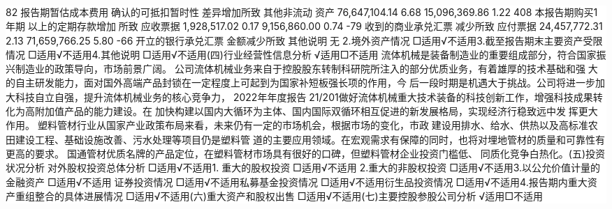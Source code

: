 82
报告期暂估成本费用
确认的可抵扣暂时性
差异增加所致
其他非流动
资产
76,647,104.14
6.68
15,096,369.86
1.22
408
本报告期购买1年期
以上的定期存款增加
所致
应收票据
1,928,517.02
0.17
9,156,860.00
0.74
-79
收到的商业承兑汇票
减少所致
应付票据
24,457,772.31
2.13
71,659,766.25
5.80
-66
开立的银行承兑汇票
金额减少所致
其他说明
无
2.境外资产情况
□适用√不适用3.截至报告期末主要资产受限情况
□适用√不适用4.其他说明
□适用√不适用(四)行业经营性信息分析
√适用□不适用
流体机械是装备制造业的重要组成部分，符合国家振兴制造业的政策导向，市场前景广阔。
公司流体机械业务来自于控股股东转制科研院所注入的部分优质业务，有着雄厚的技术基础和强
大的自主研发能力，面对国外高端产品封锁在一定程度上可起到为国家补短板强长项的作用，今
后一段时期是机遇大于挑战。公司将进一步加大科技自立自强，提升流体机械业务的核心竞争力，
2022年年度报告
21/201做好流体机械重大技术装备的科技创新工作，增强科技成果转化为高附加值产品的能力建设。在
加快构建以国内大循环为主体、国内国际双循环相互促进的新发展格局，实现经济行稳致远中发
挥更大作用。
塑料管材行业从国家产业政策布局来看，未来仍有一定的市场机会，根据市场的变化，市政
建设用排水、给水、供热以及高标准农田建设工程、基础设施改善、污水处理等项目仍是塑料管
道的主要应用领域。在宏观需求有保障的同时，也将对埋地管材的质量和可靠性有更高的要求。
国通管材优质名牌的产品定位，在塑料管材市场具有很好的口碑，但塑料管材企业投资门槛低、
同质化竞争白热化。(五)投资状况分析
对外股权投资总体分析
□适用√不适用1.
重大的股权投资
□适用√不适用
2.重大的非股权投资
□适用√不适用3.以公允价值计量的金融资产
□适用√不适用
证券投资情况
□适用√不适用私募基金投资情况
□适用√不适用衍生品投资情况
□适用√不适用4.报告期内重大资产重组整合的具体进展情况
□适用√不适用(六)重大资产和股权出售
□适用√不适用(七)主要控股参股公司分析
√适用□不适用